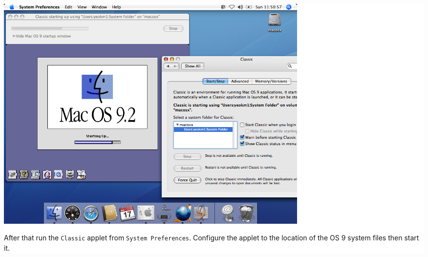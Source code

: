 <img src="images/ibookg4-classic.png" width="600">

After that run the `Classic` applet from `System Preferences`. Configure the applet to the location of the OS 9 system files then start it.